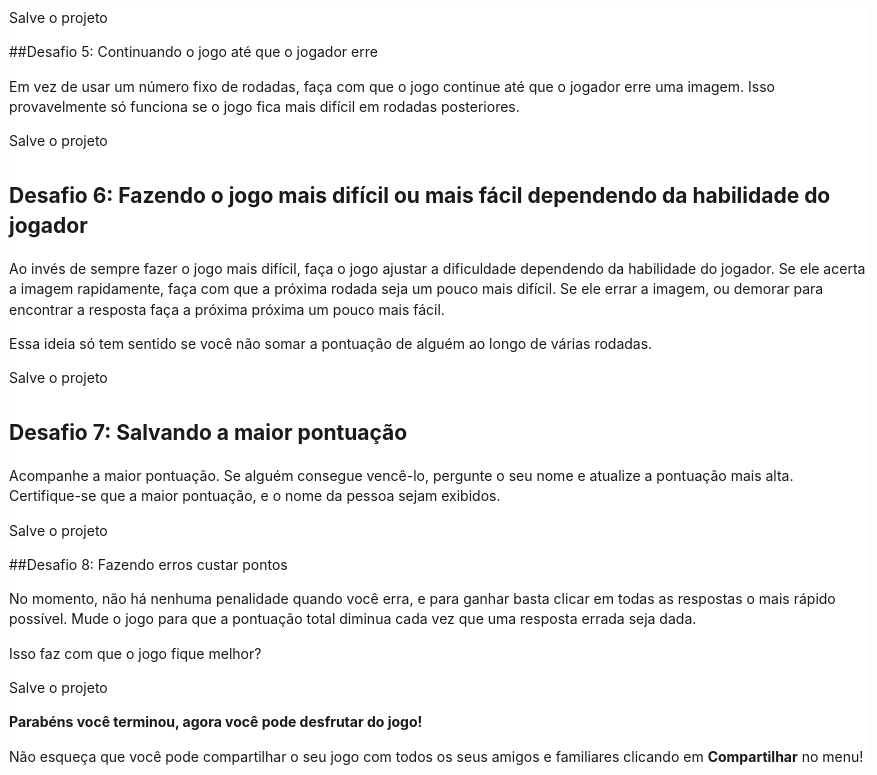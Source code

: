 Salve o projeto


##Desafio 5: Continuando o jogo até que o jogador erre

Em vez de usar um número fixo de rodadas, faça com que o jogo continue até que o jogador erre uma imagem. 
Isso provavelmente só funciona se o jogo fica mais difícil em rodadas posteriores.

Salve o projeto

## Desafio 6: Fazendo o jogo mais difícil ou mais fácil dependendo da habilidade do jogador

Ao invés de sempre fazer o jogo mais difícil, faça o jogo ajustar a dificuldade dependendo da habilidade do jogador. 
Se ele acerta a imagem rapidamente, faça com que a próxima rodada seja um pouco mais difícil. 
Se ele errar a imagem, ou demorar para encontrar a resposta faça a próxima próxima um pouco mais fácil.

Essa ideia só tem sentido se você não somar a pontuação de alguém ao longo de várias rodadas.

Salve o projeto

## Desafio 7: Salvando a maior pontuação

Acompanhe a maior pontuação. Se alguém consegue vencê-lo, pergunte o seu nome e atualize a pontuação mais alta. 
Certifique-se que a maior pontuação, e o nome da pessoa  sejam exibidos.


Salve o projeto


##Desafio 8: Fazendo erros custar pontos

No momento, não há nenhuma penalidade quando você erra, e para ganhar basta clicar em todas as respostas o mais rápido possível. 
Mude o jogo para que a pontuação total diminua cada vez que uma resposta errada seja dada.

Isso faz com que o jogo fique melhor?


Salve o projeto


__Parabéns você terminou, agora você pode desfrutar do jogo!__

Não esqueça que você pode compartilhar o seu jogo com todos os seus amigos e familiares clicando em __Compartilhar__ no menu!
